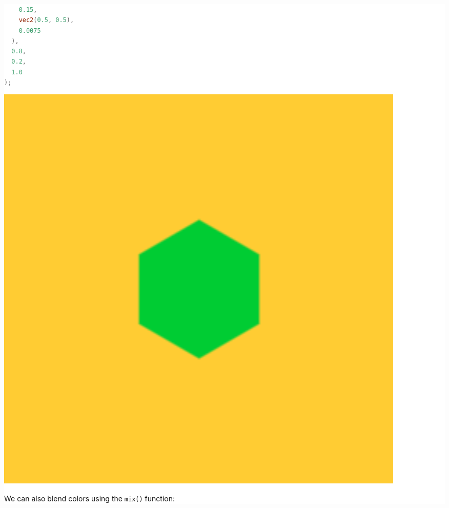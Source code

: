 ```glsl
    0.15,
    vec2(0.5, 0.5),
    0.0075
  ),
  0.8,
  0.2,
  1.0
);
```

![Green hexagon yellow background](_screenshots/image-27.png "Green hexagon yellow background")

We can also blend colors using the `mix()` function:
